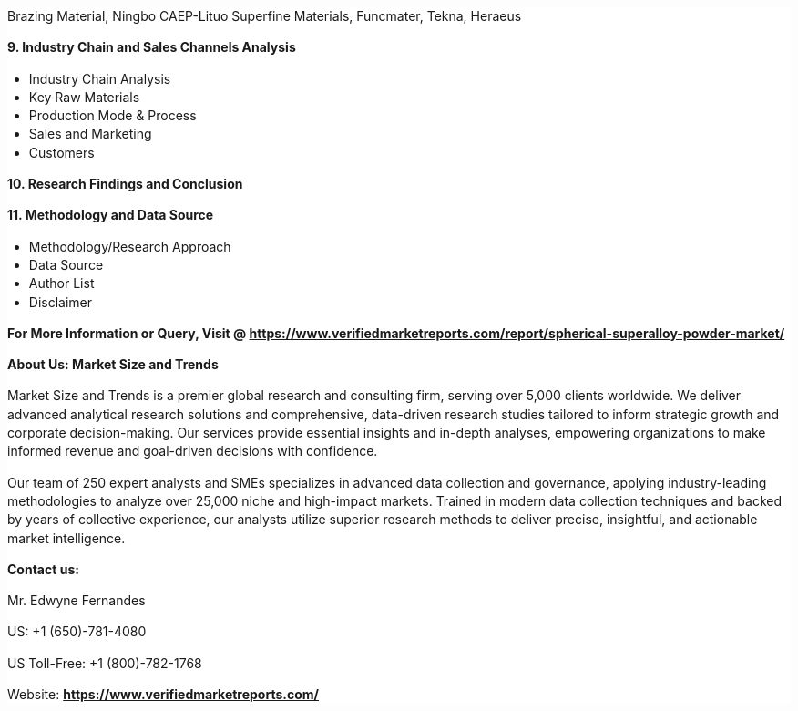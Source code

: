 Brazing Material, Ningbo CAEP-Lituo Superfine Materials, Funcmater, Tekna, Heraeus</strong></p><p><strong>9. Industry Chain and Sales Channels Analysis</strong></p><ul><li>Industry Chain Analysis</li><li>Key Raw Materials</li><li>Production Mode &amp; Process</li><li>Sales and Marketing</li><li>Customers</li></ul><p><strong>10. Research Findings and Conclusion</strong></p><p><strong>11. Methodology and Data Source</strong></p><ul><li>Methodology/Research Approach</li><li>Data Source</li><li>Author List</li><li>Disclaimer</li></ul></p><p><strong>For More Information or Query, Visit @ <a href="https://www.verifiedmarketreports.com/report/spherical-superalloy-powder-market/">https://www.verifiedmarketreports.com/report/spherical-superalloy-powder-market/</a></strong></p><p><strong>About Us: Market Size and Trends</strong></p><p>Market Size and Trends is a premier global research and consulting firm, serving over 5,000 clients worldwide. We deliver advanced analytical research solutions and comprehensive, data-driven research studies tailored to inform strategic growth and corporate decision-making. Our services provide essential insights and in-depth analyses, empowering organizations to make informed revenue and goal-driven decisions with confidence.</p><p>Our team of 250 expert analysts and SMEs specializes in advanced data collection and governance, applying industry-leading methodologies to analyze over 25,000 niche and high-impact markets. Trained in modern data collection techniques and backed by years of collective experience, our analysts utilize superior research methods to deliver precise, insightful, and actionable market intelligence.</p><p><strong>Contact us:</strong></p><p>Mr. Edwyne Fernandes</p><p>US: +1 (650)-781-4080</p><p>US Toll-Free: +1 (800)-782-1768</p><p>Website: <strong><a href="https://www.verifiedmarketreports.com/">https://www.verifiedmarketreports.com/</a></strong></p>
